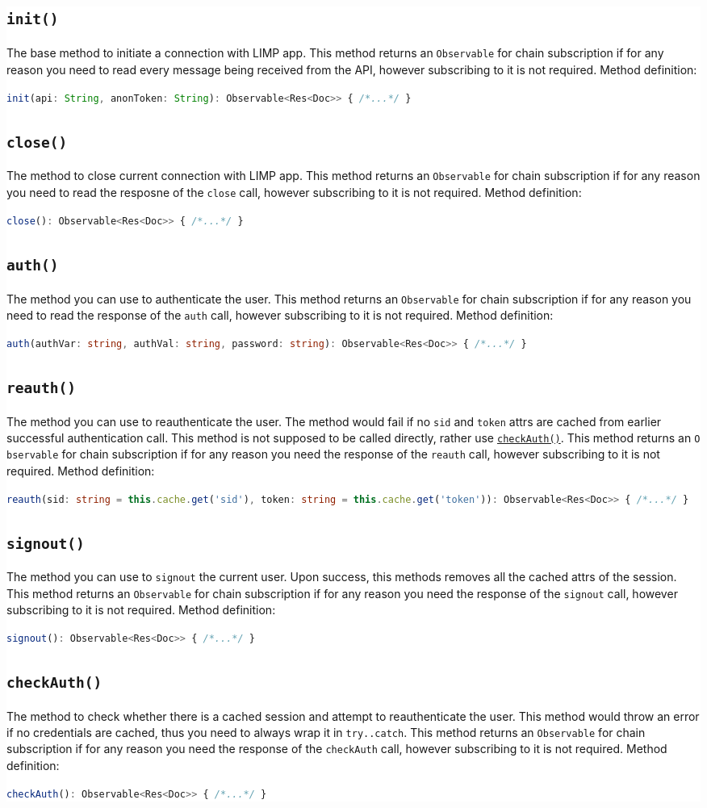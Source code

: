 ## `init()`
The base method to initiate a connection with LIMP app. This method returns an `Observable` for chain subscription if for any reason you need to read every message being received from the API, however subscribing to it is not required. Method definition:
```typescript
init(api: String, anonToken: String): Observable<Res<Doc>> { /*...*/ }
```

## `close()`
The method to close current connection with LIMP app. This method returns an `Observable` for chain subscription if for any reason you need to read the resposne of the `close` call, however subscribing to it is not required. Method definition:
```typescript
close(): Observable<Res<Doc>> { /*...*/ }
```

## `auth()`
The method you can use to authenticate the user. This method returns an `Observable` for chain subscription if for any reason you need to read the response of the `auth` call, however subscribing to it is not required. Method definition:
```typescript
auth(authVar: string, authVal: string, password: string): Observable<Res<Doc>> { /*...*/ }
```

## `reauth()`
The method you can use to reauthenticate the user. The method would fail if no `sid` and `token` attrs are cached from earlier successful authentication call. This method is not supposed to be called directly, rather use [`checkAuth()`](#checkauth). This method returns an `Observable` for chain subscription if for any reason you need the response of the `reauth` call, however subscribing to it is not required. Method definition:
```typescript
reauth(sid: string = this.cache.get('sid'), token: string = this.cache.get('token')): Observable<Res<Doc>> { /*...*/ }
```

## `signout()`
The method you can use to `signout` the current user. Upon success, this methods removes all the cached attrs of the session. This method returns an `Observable` for chain subscription if for any reason you need the response of the `signout` call, however subscribing to it is not required. Method definition:
```typescript
signout(): Observable<Res<Doc>> { /*...*/ }
```

## `checkAuth()`
The method to check whether there is a cached session and attempt to reauthenticate the user. This method would throw an error if no credentials are cached, thus you need to always wrap it in `try..catch`. This method returns an `Observable` for chain subscription if for any reason you need the response of the `checkAuth` call, however subscribing to it is not required. Method definition:
```typescript
checkAuth(): Observable<Res<Doc>> { /*...*/ }
```
